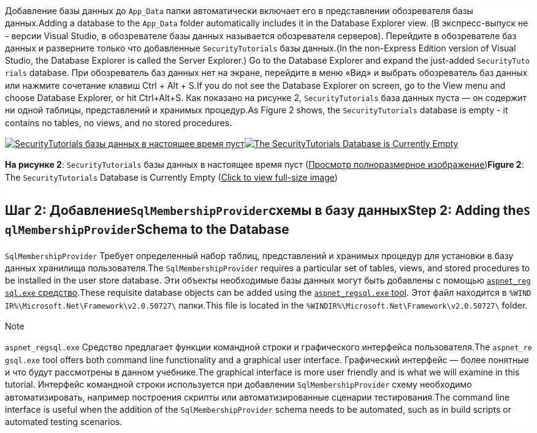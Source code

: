
<span data-ttu-id="1ca7b-151">Добавление базы данных до `App_Data` папки автоматически включает его в представлении обозревателя базы данных.</span><span class="sxs-lookup"><span data-stu-id="1ca7b-151">Adding a database to the `App_Data` folder automatically includes it in the Database Explorer view.</span></span> <span data-ttu-id="1ca7b-152">(В экспресс-выпуск не - версии Visual Studio, в обозревателе базы данных называется обозревателя серверов). Перейдите в обозревателе баз данных и разверните только что добавленные `SecurityTutorials` базы данных.</span><span class="sxs-lookup"><span data-stu-id="1ca7b-152">(In the non-Express Edition version of Visual Studio, the Database Explorer is called the Server Explorer.) Go to the Database Explorer and expand the just-added `SecurityTutorials` database.</span></span> <span data-ttu-id="1ca7b-153">При обозреватель баз данных нет на экране, перейдите в меню «Вид» и выбрать обозреватель баз данных или нажмите сочетание клавиш Ctrl + Alt + S.</span><span class="sxs-lookup"><span data-stu-id="1ca7b-153">If you do not see the Database Explorer on screen, go to the View menu and choose Database Explorer, or hit Ctrl+Alt+S.</span></span> <span data-ttu-id="1ca7b-154">Как показано на рисунке 2, `SecurityTutorials` база данных пуста — он содержит ни одной таблицы, представлений и хранимых процедур.</span><span class="sxs-lookup"><span data-stu-id="1ca7b-154">As Figure 2 shows, the `SecurityTutorials` database is empty - it contains no tables, no views, and no stored procedures.</span></span>


<span data-ttu-id="1ca7b-155">[![SecurityTutorials базы данных в настоящее время пуст](creating-the-membership-schema-in-sql-server-vb/_static/image5.png)](creating-the-membership-schema-in-sql-server-vb/_static/image4.png)</span><span class="sxs-lookup"><span data-stu-id="1ca7b-155">[![The SecurityTutorials Database is Currently Empty](creating-the-membership-schema-in-sql-server-vb/_static/image5.png)](creating-the-membership-schema-in-sql-server-vb/_static/image4.png)</span></span>

<span data-ttu-id="1ca7b-156">**На рисунке 2**: `SecurityTutorials` базы данных в настоящее время пуст ([Просмотр полноразмерное изображение](creating-the-membership-schema-in-sql-server-vb/_static/image6.png))</span><span class="sxs-lookup"><span data-stu-id="1ca7b-156">**Figure 2**: The `SecurityTutorials` Database is Currently Empty ([Click to view full-size image](creating-the-membership-schema-in-sql-server-vb/_static/image6.png))</span></span>


## <a name="step-2-adding-thesqlmembershipproviderschema-to-the-database"></a><span data-ttu-id="1ca7b-157">Шаг 2: Добавление`SqlMembershipProvider`схемы в базу данных</span><span class="sxs-lookup"><span data-stu-id="1ca7b-157">Step 2: Adding the`SqlMembershipProvider`Schema to the Database</span></span>

<span data-ttu-id="1ca7b-158">`SqlMembershipProvider` Требует определенный набор таблиц, представлений и хранимых процедур для установки в базу данных хранилища пользователя.</span><span class="sxs-lookup"><span data-stu-id="1ca7b-158">The `SqlMembershipProvider` requires a particular set of tables, views, and stored procedures to be installed in the user store database.</span></span> <span data-ttu-id="1ca7b-159">Эти объекты необходимые базы данных могут быть добавлены с помощью [ `aspnet_regsql.exe` средство](https://msdn.microsoft.com/en-us/library/ms229862.aspx).</span><span class="sxs-lookup"><span data-stu-id="1ca7b-159">These requisite database objects can be added using the [`aspnet_regsql.exe` tool](https://msdn.microsoft.com/en-us/library/ms229862.aspx).</span></span> <span data-ttu-id="1ca7b-160">Этот файл находится в `%WINDIR%\Microsoft.Net\Framework\v2.0.50727\` папки.</span><span class="sxs-lookup"><span data-stu-id="1ca7b-160">This file is located in the `%WINDIR%\Microsoft.Net\Framework\v2.0.50727\` folder.</span></span>

> [!NOTE]
> <span data-ttu-id="1ca7b-161">`aspnet_regsql.exe` Средство предлагает функции командной строки и графического интерфейса пользователя.</span><span class="sxs-lookup"><span data-stu-id="1ca7b-161">The `aspnet_regsql.exe` tool offers both command line functionality and a graphical user interface.</span></span> <span data-ttu-id="1ca7b-162">Графический интерфейс — более понятные и что будут рассмотрены в данном учебнике.</span><span class="sxs-lookup"><span data-stu-id="1ca7b-162">The graphical interface is more user friendly and is what we will examine in this tutorial.</span></span> <span data-ttu-id="1ca7b-163">Интерфейс командной строки используется при добавлении `SqlMembershipProvider` схему необходимо автоматизировать, например построения скрипты или автоматизированные сценарии тестирования.</span><span class="sxs-lookup"><span data-stu-id="1ca7b-163">The command line interface is useful when the addition of the `SqlMembershipProvider` schema needs to be automated, such as in build scripts or automated testing scenarios.</span></span>

